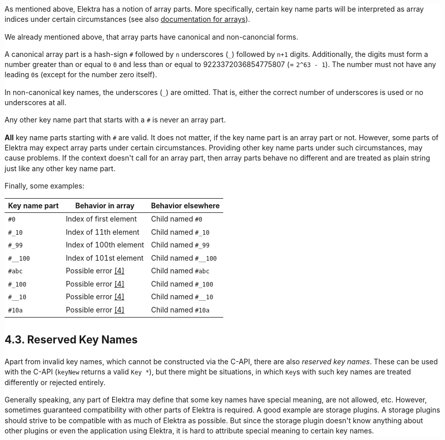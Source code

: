 As mentioned above, Elektra has a notion of array parts.
More specifically, certain key name parts will be interpreted as array indices under certain circumstances (see also [documentation for arrays]()).



We already mentioned above, that array parts have canonical and non-canoncial forms.

A canonical array part is a hash-sign `#` followed by `n` underscores (`_`) followed by `n+1` digits.
Additionally, the digits must form a number greater than or equal to `0` and less than or equal to 9223372036854775807 (= `2^63 - 1`).
The number must not have any leading `0`s (except for the number zero itself).

In non-canonical key names, the underscores (`_`) are omitted.
That is, either the correct number of underscores is used or no underscores at all.

Any other key name part that starts with a `#` is never an array part.

**All** key name parts starting with `#` are valid.
It does not matter, if the key name part is an array part or not.
However, some parts of Elektra may expect array parts under certain circumstances.
Providing other key name parts under such circumstances, may cause problems.
If the context doesn't call for an array part, then array parts behave no different and are treated as plain string just like any other key name part.

Finally, some examples:

<a id="ref-footnote-4"></a>

| Key name part | Behavior in array                 | Behavior elsewhere   |
| ------------- | --------------------------------- | -------------------- |
| `#0`          | Index of first element            | Child named `#0`     |
| `#_10`        | Index of 11th element             | Child named `#_10`   |
| `#_99`        | Index of 100th element            | Child named `#_99`   |
| `#__100`      | Index of 101st element            | Child named `#__100` |
| `#abc`        | Possible error [[4]](#footnote-4) | Child named `#abc`   |
| `#_100`       | Possible error [[4]](#footnote-4) | Child named `#_100`  |
| `#__10`       | Possible error [[4]](#footnote-4) | Child named `#__10`  |
| `#10a`        | Possible error [[4]](#footnote-4) | Child named `#10a`   |

## 4.3. Reserved Key Names

Apart from invalid key names, which cannot be constructed via the C-API, there are also _reserved key names_.
These can be used with the C-API (`keyNew` returns a valid `Key *`), but there might be situations, in which `Key`s with such key names are treated differently or rejected entirely.

Generally speaking, any part of Elektra may define that some key names have special meaning, are not allowed, etc.
However, sometimes guaranteed compatibility with other parts of Elektra is required.
A good example are storage plugins.
A storage plugins should strive to be compatible with as much of Elektra as possible.
But since the storage plugin doesn't know anything about other plugins or even the application using Elektra, it is hard to attribute special meaning to certain key names.
